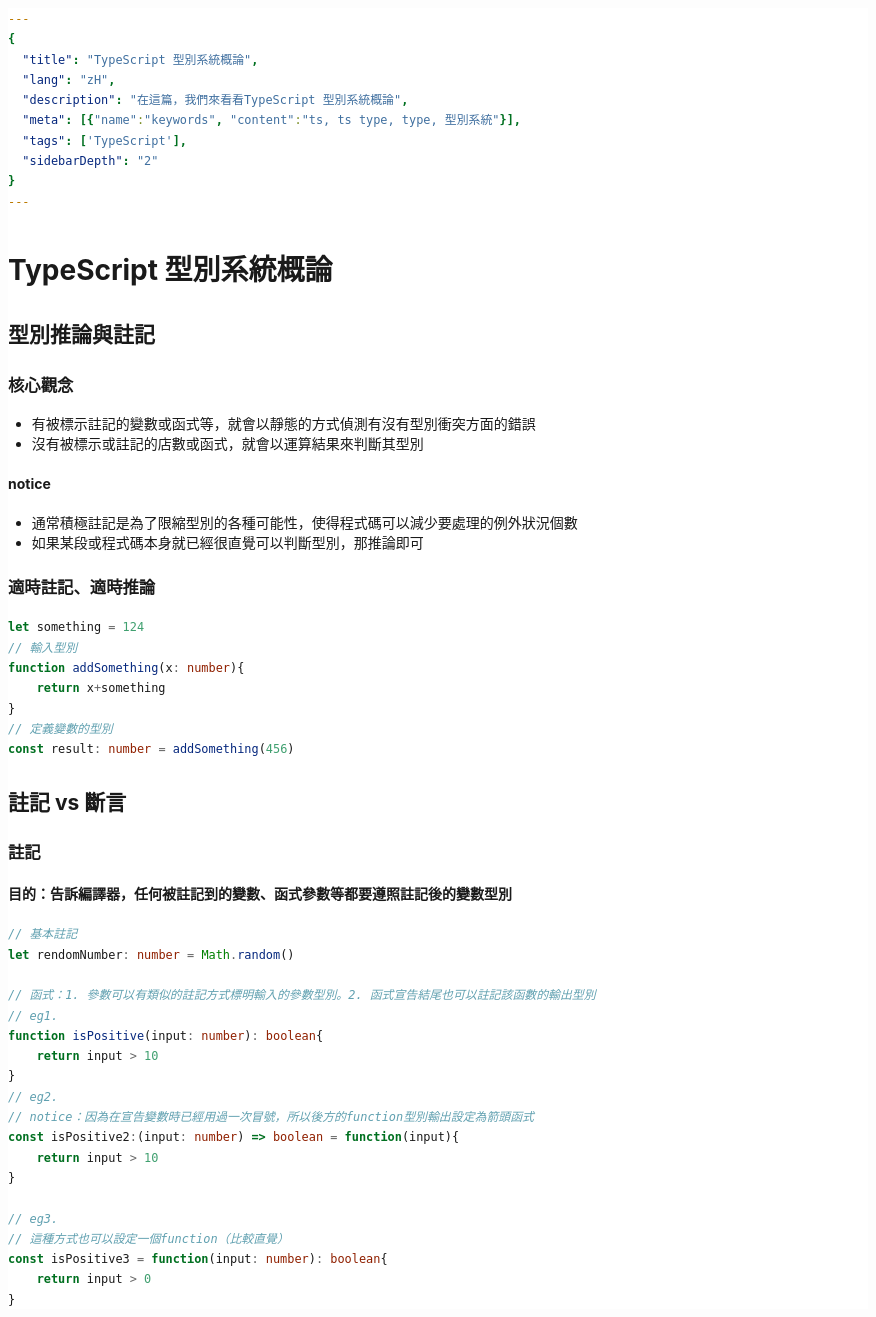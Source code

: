 ```yaml
---
{
  "title": "TypeScript 型別系統概論",
  "lang": "zH",
  "description": "在這篇，我們來看看TypeScript 型別系統概論",
  "meta": [{"name":"keywords", "content":"ts, ts type, type, 型別系統"}],
  "tags": ['TypeScript'],
  "sidebarDepth": "2"
}
---
```


# TypeScript 型別系統概論
## 型別推論與註記
### 核心觀念
* 有被標示註記的變數或函式等，就會以靜態的方式偵測有沒有型別衝突方面的錯誤
* 沒有被標示或註記的店數或函式，就會以運算結果來判斷其型別
#### notice
* 通常積極註記是為了限縮型別的各種可能性，使得程式碼可以減少要處理的例外狀況個數
* 如果某段或程式碼本身就已經很直覺可以判斷型別，那推論即可
### 適時註記、適時推論
```typescript
let something = 124
// 輸入型別
function addSomething(x: number){
    return x+something
}
// 定義變數的型別
const result: number = addSomething(456)
```

## 註記 vs 斷言
### 註記
#### 目的：告訴編譯器，任何被註記到的變數、函式參數等都要遵照註記後的變數型別
```typescript
// 基本註記
let rendomNumber: number = Math.random()

// 函式：1. 參數可以有類似的註記方式標明輸入的參數型別。2. 函式宣告結尾也可以註記該函數的輸出型別
// eg1. 
function isPositive(input: number): boolean{
    return input > 10
}
// eg2.
// notice：因為在宣告變數時已經用過一次冒號，所以後方的function型別輸出設定為箭頭函式
const isPositive2:(input: number) => boolean = function(input){
    return input > 10
} 

// eg3.
// 這種方式也可以設定一個function（比較直覺）
const isPositive3 = function(input: number): boolean{
    return input > 0
}
```
